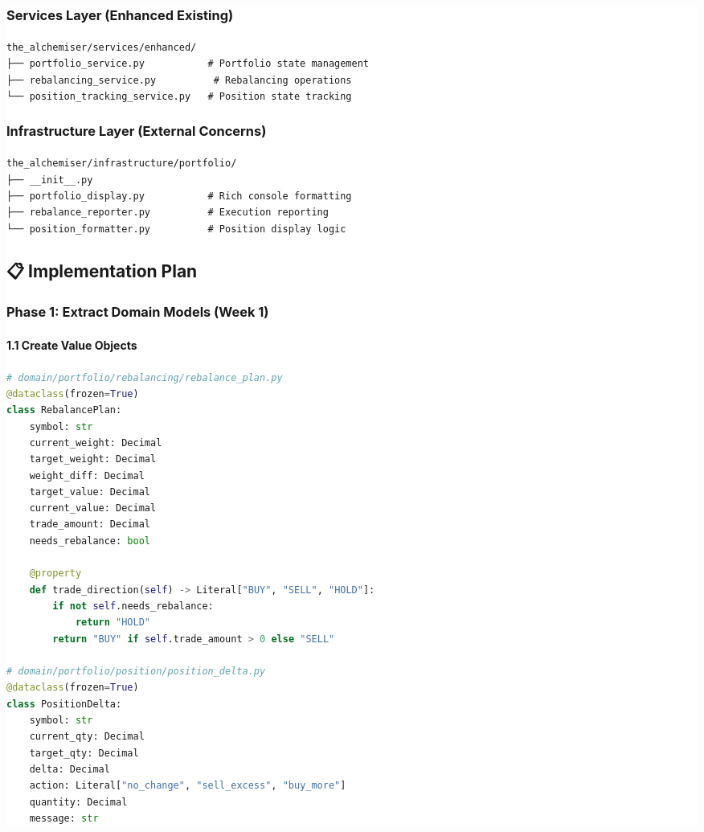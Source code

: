 ### Services Layer (Enhanced Existing)

```
the_alchemiser/services/enhanced/
├── portfolio_service.py           # Portfolio state management
├── rebalancing_service.py          # Rebalancing operations
└── position_tracking_service.py   # Position state tracking
```

### Infrastructure Layer (External Concerns)

```
the_alchemiser/infrastructure/portfolio/
├── __init__.py
├── portfolio_display.py           # Rich console formatting
├── rebalance_reporter.py          # Execution reporting
└── position_formatter.py          # Position display logic
```

## 📋 Implementation Plan

### Phase 1: Extract Domain Models (Week 1)

#### 1.1 Create Value Objects

```python
# domain/portfolio/rebalancing/rebalance_plan.py
@dataclass(frozen=True)
class RebalancePlan:
    symbol: str
    current_weight: Decimal
    target_weight: Decimal
    weight_diff: Decimal
    target_value: Decimal
    current_value: Decimal
    trade_amount: Decimal
    needs_rebalance: bool
    
    @property
    def trade_direction(self) -> Literal["BUY", "SELL", "HOLD"]:
        if not self.needs_rebalance:
            return "HOLD"
        return "BUY" if self.trade_amount > 0 else "SELL"

# domain/portfolio/position/position_delta.py
@dataclass(frozen=True)
class PositionDelta:
    symbol: str
    current_qty: Decimal
    target_qty: Decimal
    delta: Decimal
    action: Literal["no_change", "sell_excess", "buy_more"]
    quantity: Decimal
    message: str
```
